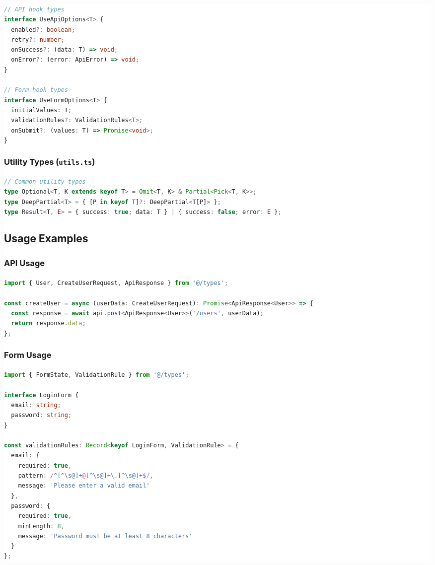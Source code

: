 ```typescript
// API hook types
interface UseApiOptions<T> {
  enabled?: boolean;
  retry?: number;
  onSuccess?: (data: T) => void;
  onError?: (error: ApiError) => void;
}

// Form hook types
interface UseFormOptions<T> {
  initialValues: T;
  validationRules?: ValidationRules<T>;
  onSubmit?: (values: T) => Promise<void>;
}
```

### Utility Types (`utils.ts`)

```typescript
// Common utility types
type Optional<T, K extends keyof T> = Omit<T, K> & Partial<Pick<T, K>>;
type DeepPartial<T> = { [P in keyof T]?: DeepPartial<T[P]> };
type Result<T, E> = { success: true; data: T } | { success: false; error: E };
```

## Usage Examples

### API Usage

```typescript
import { User, CreateUserRequest, ApiResponse } from '@/types';

const createUser = async (userData: CreateUserRequest): Promise<ApiResponse<User>> => {
  const response = await api.post<ApiResponse<User>>('/users', userData);
  return response.data;
};
```

### Form Usage

```typescript
import { FormState, ValidationRule } from '@/types';

interface LoginForm {
  email: string;
  password: string;
}

const validationRules: Record<keyof LoginForm, ValidationRule> = {
  email: {
    required: true,
    pattern: /^[^\s@]+@[^\s@]+\.[^\s@]+$/,
    message: 'Please enter a valid email'
  },
  password: {
    required: true,
    minLength: 8,
    message: 'Password must be at least 8 characters'
  }
};
```
